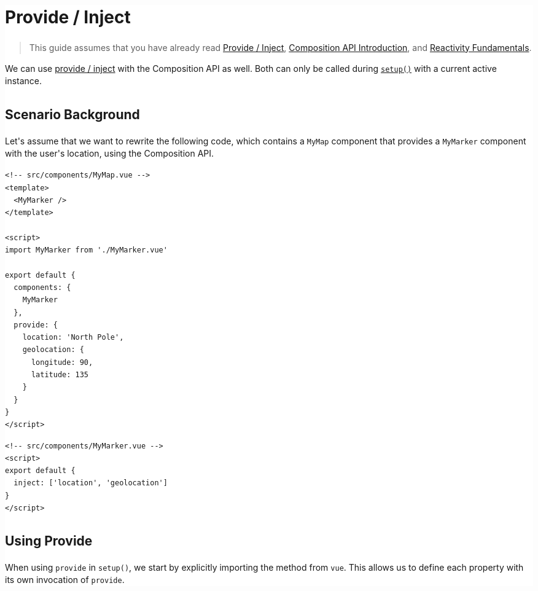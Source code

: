 # Provide / Inject

> This guide assumes that you have already read [Provide / Inject](component-provide-inject.html), [Composition API Introduction](composition-api-introduction.html), and [Reactivity Fundamentals](reactivity-fundamentals.html).

We can use [provide / inject](component-provide-inject.html) with the Composition API as well. Both can only be called during [`setup()`](composition-api-setup.html) with a current active instance.

## Scenario Background

Let's assume that we want to rewrite the following code, which contains a `MyMap` component that provides a `MyMarker` component with the user's location, using the Composition API.

```vue
<!-- src/components/MyMap.vue -->
<template>
  <MyMarker />
</template>

<script>
import MyMarker from './MyMarker.vue'

export default {
  components: {
    MyMarker
  },
  provide: {
    location: 'North Pole',
    geolocation: {
      longitude: 90,
      latitude: 135
    }
  }
}
</script>
```

```vue
<!-- src/components/MyMarker.vue -->
<script>
export default {
  inject: ['location', 'geolocation']
}
</script>
```

## Using Provide

When using `provide` in `setup()`, we start by explicitly importing the method from `vue`. This allows us to define each property with its own invocation of `provide`.
